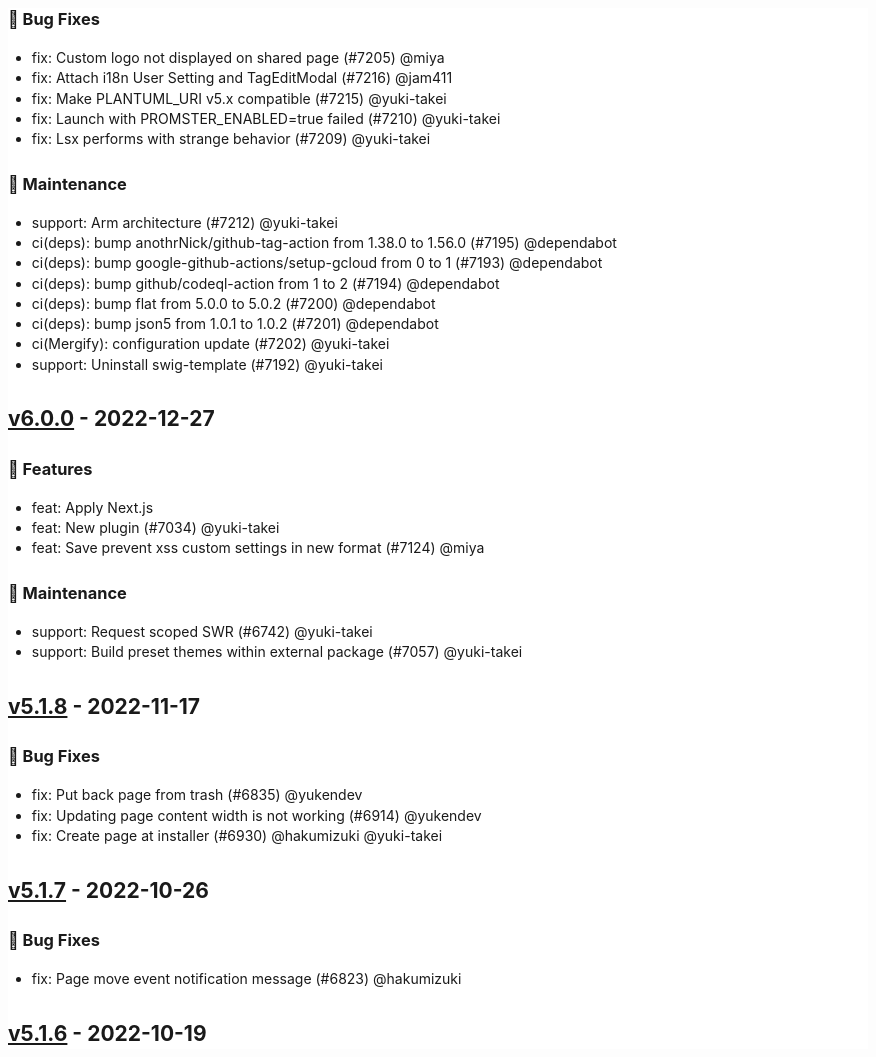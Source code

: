 ### 🐛 Bug Fixes

- fix: Custom logo not displayed on shared page (#7205) @miya
- fix: Attach i18n User Setting and TagEditModal (#7216) @jam411
- fix: Make PLANTUML_URI v5.x compatible (#7215) @yuki-takei
- fix: Launch with PROMSTER_ENABLED=true failed (#7210) @yuki-takei
- fix: Lsx performs with strange behavior (#7209) @yuki-takei

### 🧰 Maintenance

- support: Arm architecture (#7212) @yuki-takei
- ci(deps): bump anothrNick/github-tag-action from 1.38.0 to 1.56.0 (#7195) @dependabot
- ci(deps): bump google-github-actions/setup-gcloud from 0 to 1 (#7193) @dependabot
- ci(deps): bump github/codeql-action from 1 to 2 (#7194) @dependabot
- ci(deps): bump flat from 5.0.0 to 5.0.2 (#7200) @dependabot
- ci(deps): bump json5 from 1.0.1 to 1.0.2 (#7201) @dependabot
- ci(Mergify): configuration update (#7202) @yuki-takei
- support: Uninstall swig-template (#7192) @yuki-takei

## [v6.0.0](https://github.com/weseek/growi/compare/v5.1.8...v6.0.0) - 2022-12-27

### 💎 Features

- feat: Apply Next.js
- feat: New plugin (#7034) @yuki-takei
- feat: Save prevent xss custom settings in new format (#7124) @miya

### 🧰 Maintenance

- support: Request scoped SWR (#6742) @yuki-takei
- support: Build preset themes within external package (#7057) @yuki-takei

## [v5.1.8](https://github.com/weseek/growi/compare/v5.1.7...v5.1.8) - 2022-11-17

### 🐛 Bug Fixes

- fix: Put back page from trash (#6835) @yukendev
- fix: Updating page content width is not working (#6914) @yukendev
- fix: Create page at installer (#6930) @hakumizuki @yuki-takei

## [v5.1.7](https://github.com/weseek/growi/compare/v5.1.6...v5.1.7) - 2022-10-26

### 🐛 Bug Fixes

- fix: Page move event notification message (#6823) @hakumizuki

## [v5.1.6](https://github.com/weseek/growi/compare/v5.1.5...v5.1.6) - 2022-10-19
